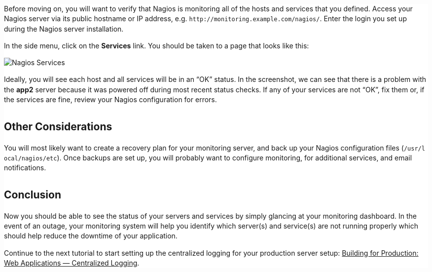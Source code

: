 Before moving on, you will want to verify that Nagios is monitoring all of the hosts and services that you defined. Access your Nagios server via its public hostname or IP address, e.g. `http://monitoring.example.com/nagios/`. Enter the login you set up during the Nagios server installation.

In the side menu, click on the **Services** link. You should be taken to a page that looks like this:

![Nagios Services](https://raw.githubusercontent.com/opendocs-md/do-tutorials-images/master/img/architecture/production/lamp/services.png)

Ideally, you will see each host and all services will be in an “OK” status. In the screenshot, we can see that there is a problem with the **app2** server because it was powered off during most recent status checks. If any of your services are not “OK”, fix them or, if the services are fine, review your Nagios configuration for errors.

## Other Considerations

You will most likely want to create a recovery plan for your monitoring server, and back up your Nagios configuration files (`/usr/local/nagios/etc`). Once backups are set up, you will probably want to configure monitoring, for additional services, and email notifications.

## Conclusion

Now you should be able to see the status of your servers and services by simply glancing at your monitoring dashboard. In the event of an outage, your monitoring system will help you identify which server(s) and service(s) are not running properly which should help reduce the downtime of your application.

Continue to the next tutorial to start setting up the centralized logging for your production server setup: [Building for Production: Web Applications — Centralized Logging](building-for-production-web-applications-centralized-logging).
